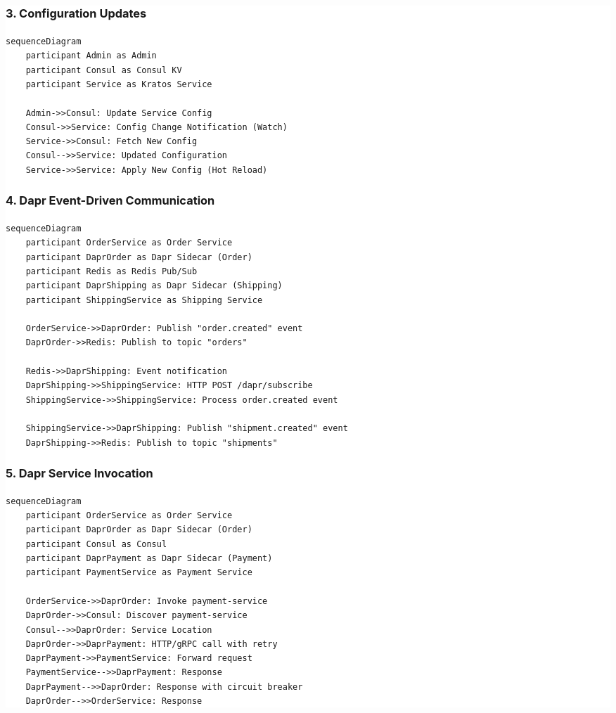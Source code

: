 ### 3. Configuration Updates
```mermaid
sequenceDiagram
    participant Admin as Admin
    participant Consul as Consul KV
    participant Service as Kratos Service
    
    Admin->>Consul: Update Service Config
    Consul->>Service: Config Change Notification (Watch)
    Service->>Consul: Fetch New Config
    Consul-->>Service: Updated Configuration
    Service->>Service: Apply New Config (Hot Reload)
```

### 4. Dapr Event-Driven Communication
```mermaid
sequenceDiagram
    participant OrderService as Order Service
    participant DaprOrder as Dapr Sidecar (Order)
    participant Redis as Redis Pub/Sub
    participant DaprShipping as Dapr Sidecar (Shipping)
    participant ShippingService as Shipping Service
    
    OrderService->>DaprOrder: Publish "order.created" event
    DaprOrder->>Redis: Publish to topic "orders"
    
    Redis->>DaprShipping: Event notification
    DaprShipping->>ShippingService: HTTP POST /dapr/subscribe
    ShippingService->>ShippingService: Process order.created event
    
    ShippingService->>DaprShipping: Publish "shipment.created" event
    DaprShipping->>Redis: Publish to topic "shipments"
```

### 5. Dapr Service Invocation
```mermaid
sequenceDiagram
    participant OrderService as Order Service
    participant DaprOrder as Dapr Sidecar (Order)
    participant Consul as Consul
    participant DaprPayment as Dapr Sidecar (Payment)
    participant PaymentService as Payment Service
    
    OrderService->>DaprOrder: Invoke payment-service
    DaprOrder->>Consul: Discover payment-service
    Consul-->>DaprOrder: Service Location
    DaprOrder->>DaprPayment: HTTP/gRPC call with retry
    DaprPayment->>PaymentService: Forward request
    PaymentService-->>DaprPayment: Response
    DaprPayment-->>DaprOrder: Response with circuit breaker
    DaprOrder-->>OrderService: Response
```

